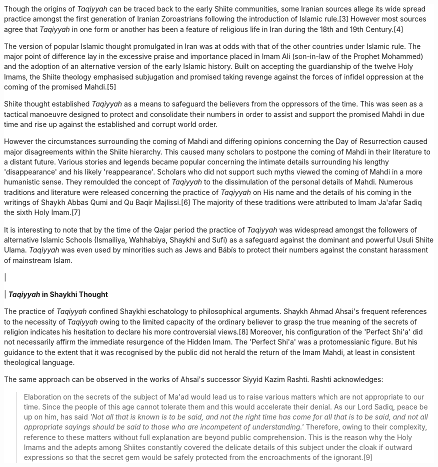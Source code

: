 Though the origins of _Taqiyyah_ can be traced back to the early Shiite communities, some Iranian sources allege its wide spread practice amongst the first generation of Iranian Zoroastrians following the introduction of Islamic rule.\[3\] However most sources agree that _Taqiyyah_ in one form or another has been a feature of religious life in Iran during the 18th and 19th Century.\[4\]

The version of popular Islamic thought promulgated in Iran was at odds with that of the other countries under Islamic rule. The major point of difference lay in the excessive praise and importance placed in Imam Ali (son-in-law of the Prophet Mohammed) and the adoption of an alternative version of the early Islamic history. Built on accepting the guardianship of the twelve Holy Imams, the Shiite theology emphasised subjugation and promised taking revenge against the forces of infidel oppression at the coming of the promised Mahdi.\[5\]

Shiite thought established _Taqiyyah_ as a means to safeguard the believers from the oppressors of the time. This was seen as a tactical manoeuvre designed to protect and consolidate their numbers in order to assist and support the promised Mahdi in due time and rise up against the established and corrupt world order.

However the circumstances surrounding the coming of Mahdi and differing opinions concerning the Day of Resurrection caused major disagreements within the Shiite hierarchy. This caused many scholars to postpone the coming of Mahdi in their literature to a distant future. Various stories and legends became popular concerning the intimate details surrounding his lengthy 'disappearance' and his likely 'reappearance'. Scholars who did not support such myths viewed the coming of Mahdi in a more humanistic sense. They remoulded the concept of _Taqiyyah_ to the dissimulation of the personal details of Mahdi. Numerous traditions and literature were released concerning the practice of _Taqiyyah_ on His name and the details of his coming in the writings of Shaykh Abbas Qumi and Qu Baqir Majlissi.\[6\] The majority of these traditions were attributed to Imam Ja'afar Sadiq the sixth Holy Imam.\[7\]

It is interesting to note that by the time of the Qajar period the practice of _Taqiyyah_ was widespread amongst the followers of alternative Islamic Schools (Ismailiya, Wahhabiya, Shaykhi and Sufi) as a safeguard against the dominant and powerful Usuli Shiite Ulama. _Taqiyyah_ was even used by minorities such as Jews and Bábís to protect their numbers against the constant harassment of mainstream Islam.

 |

| 
**_Taqiyyah_ in Shaykhi Thought**  
  
The practice of _Taqiyyah_ confined Shaykhi eschatology to philosophical arguments. Shaykh Ahmad Ahsai's frequent references to the necessity of _Taqiyyah_ owing to the limited capacity of the ordinary believer to grasp the true meaning of the secrets of religion indicates his hesitation to declare his more controversial views.\[8\] Moreover, his configuration of the 'Perfect Shi'a' did not necessarily affirm the immediate resurgence of the Hidden Imam. The 'Perfect Shi'a' was a protomessianic figure. But his guidance to the extent that it was recognised by the public did not herald the return of the Imam Mahdi, at least in consistent theological language.

The same approach can be observed in the works of Ahsai's successor Siyyid Kazim Rashti. Rashti acknowledges:

> Elaboration on the secrets of the subject of Ma'ad would lead us to raise various matters which are not appropriate to our time. Since the people of this age cannot tolerate them and this would accelerate their denial. As our Lord Sadiq, peace be up on him, has said _'Not all that is known is to be said, and not the right time has come for all that is to be said, and not all appropriate sayings should be said to those who are incompetent of understanding.'_ Therefore, owing to their complexity, reference to these matters without full explanation are beyond public comprehension. This is the reason why the Holy Imams and the adepts among Shiites constantly covered the delicate details of this subject under the cloak if outward expressions so that the secret gem would be safely protected from the encroachments of the ignorant.\[9\]
